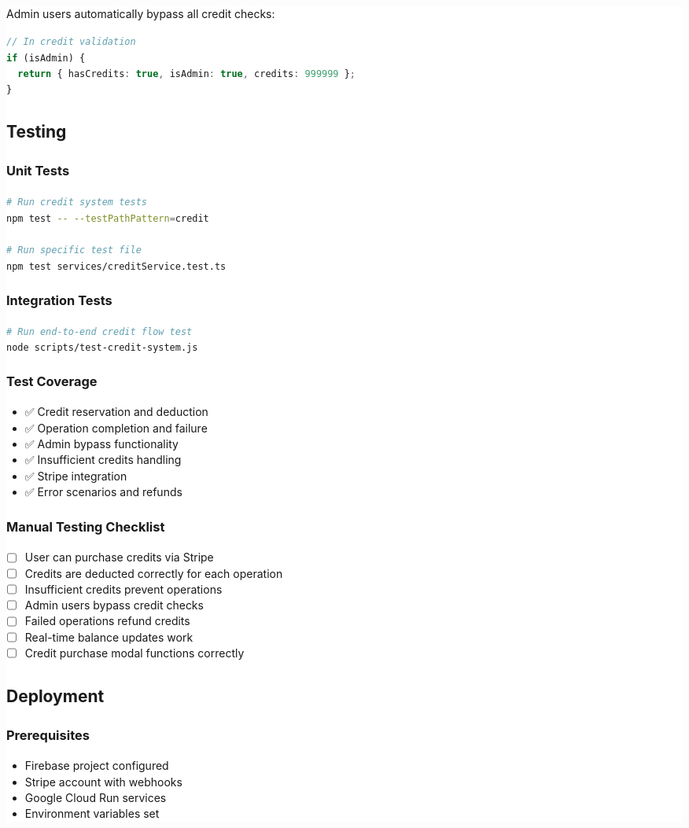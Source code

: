 Admin users automatically bypass all credit checks:

```typescript
// In credit validation
if (isAdmin) {
  return { hasCredits: true, isAdmin: true, credits: 999999 };
}
```

## Testing

### Unit Tests

```bash
# Run credit system tests
npm test -- --testPathPattern=credit

# Run specific test file
npm test services/creditService.test.ts
```

### Integration Tests

```bash
# Run end-to-end credit flow test
node scripts/test-credit-system.js
```

### Test Coverage

- ✅ Credit reservation and deduction
- ✅ Operation completion and failure
- ✅ Admin bypass functionality
- ✅ Insufficient credits handling
- ✅ Stripe integration
- ✅ Error scenarios and refunds

### Manual Testing Checklist

- [ ] User can purchase credits via Stripe
- [ ] Credits are deducted correctly for each operation
- [ ] Insufficient credits prevent operations
- [ ] Admin users bypass credit checks
- [ ] Failed operations refund credits
- [ ] Real-time balance updates work
- [ ] Credit purchase modal functions correctly

## Deployment

### Prerequisites

- Firebase project configured
- Stripe account with webhooks
- Google Cloud Run services
- Environment variables set
